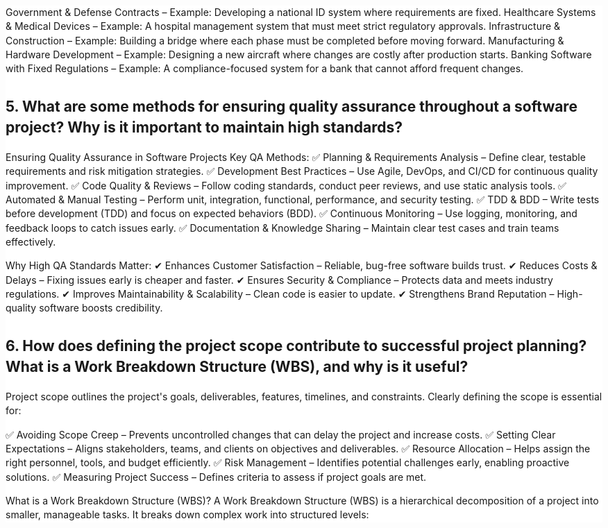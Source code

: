 Government & Defense Contracts – Example: Developing a national ID system where requirements are fixed.
Healthcare Systems & Medical Devices – Example: A hospital management system that must meet strict regulatory approvals.
Infrastructure & Construction – Example: Building a bridge where each phase must be completed before moving forward.
Manufacturing & Hardware Development – Example: Designing a new aircraft where changes are costly after production starts.
Banking Software with Fixed Regulations – Example: A compliance-focused system for a bank that cannot afford frequent changes.


## 5. What are some methods for ensuring quality assurance throughout a software project? Why is it important to maintain high standards?
Ensuring Quality Assurance in Software Projects
Key QA Methods:
✅ Planning & Requirements Analysis – Define clear, testable requirements and risk mitigation strategies.
✅ Development Best Practices – Use Agile, DevOps, and CI/CD for continuous quality improvement.
✅ Code Quality & Reviews – Follow coding standards, conduct peer reviews, and use static analysis tools.
✅ Automated & Manual Testing – Perform unit, integration, functional, performance, and security testing.
✅ TDD & BDD – Write tests before development (TDD) and focus on expected behaviors (BDD).
✅ Continuous Monitoring – Use logging, monitoring, and feedback loops to catch issues early.
✅ Documentation & Knowledge Sharing – Maintain clear test cases and train teams effectively.

Why High QA Standards Matter:
✔ Enhances Customer Satisfaction – Reliable, bug-free software builds trust.
✔ Reduces Costs & Delays – Fixing issues early is cheaper and faster.
✔ Ensures Security & Compliance – Protects data and meets industry regulations.
✔ Improves Maintainability & Scalability – Clean code is easier to update.
✔ Strengthens Brand Reputation – High-quality software boosts credibility.

## 6. How does defining the project scope contribute to successful project planning? What is a Work Breakdown Structure (WBS), and why is it useful?
Project scope outlines the project's goals, deliverables, features, timelines, and constraints. Clearly defining the scope is essential for:

✅ Avoiding Scope Creep – Prevents uncontrolled changes that can delay the project and increase costs.
✅ Setting Clear Expectations – Aligns stakeholders, teams, and clients on objectives and deliverables.
✅ Resource Allocation – Helps assign the right personnel, tools, and budget efficiently.
✅ Risk Management – Identifies potential challenges early, enabling proactive solutions.
✅ Measuring Project Success – Defines criteria to assess if project goals are met.

What is a Work Breakdown Structure (WBS)?
A Work Breakdown Structure (WBS) is a hierarchical decomposition of a project into smaller, manageable tasks. It breaks down complex work into structured levels:
